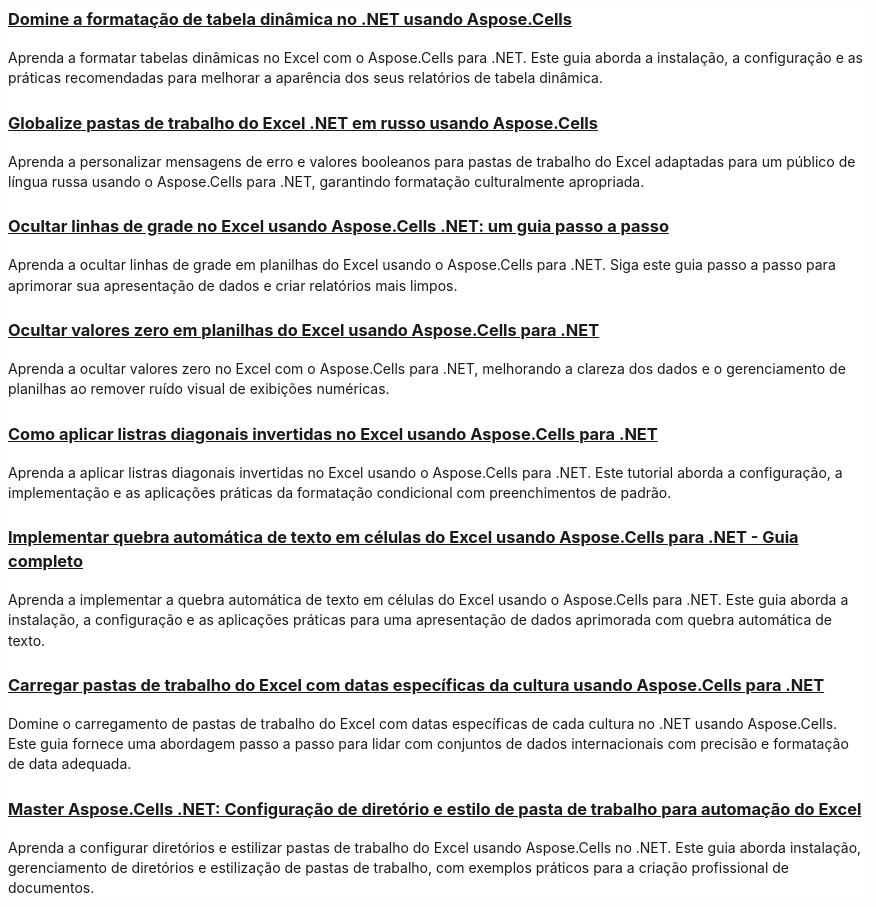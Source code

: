 ### [Domine a formatação de tabela dinâmica no .NET usando Aspose.Cells](./format-pivot-tables-dotnet-aspose-cells)
Aprenda a formatar tabelas dinâmicas no Excel com o Aspose.Cells para .NET. Este guia aborda a instalação, a configuração e as práticas recomendadas para melhorar a aparência dos seus relatórios de tabela dinâmica.

### [Globalize pastas de trabalho do Excel .NET em russo usando Aspose.Cells](./globalize-dotnet-excel-workbooks-russian-aspose-cells)
Aprenda a personalizar mensagens de erro e valores booleanos para pastas de trabalho do Excel adaptadas para um público de língua russa usando o Aspose.Cells para .NET, garantindo formatação culturalmente apropriada.

### [Ocultar linhas de grade no Excel usando Aspose.Cells .NET: um guia passo a passo](./hide-gridlines-excel-aspose-cells-dotnet)
Aprenda a ocultar linhas de grade em planilhas do Excel usando o Aspose.Cells para .NET. Siga este guia passo a passo para aprimorar sua apresentação de dados e criar relatórios mais limpos.

### [Ocultar valores zero em planilhas do Excel usando Aspose.Cells para .NET](./hide-zero-values-excel-aspose-cells-dotnet)
Aprenda a ocultar valores zero no Excel com o Aspose.Cells para .NET, melhorando a clareza dos dados e o gerenciamento de planilhas ao remover ruído visual de exibições numéricas.

### [Como aplicar listras diagonais invertidas no Excel usando Aspose.Cells para .NET](./implement-reverse-diagonal-stripes-aspose-cells-net)
Aprenda a aplicar listras diagonais invertidas no Excel usando o Aspose.Cells para .NET. Este tutorial aborda a configuração, a implementação e as aplicações práticas da formatação condicional com preenchimentos de padrão.

### [Implementar quebra automática de texto em células do Excel usando Aspose.Cells para .NET - Guia completo](./implement-text-wrapping-excel-aspose-cells-net)
Aprenda a implementar a quebra automática de texto em células do Excel usando o Aspose.Cells para .NET. Este guia aborda a instalação, a configuração e as aplicações práticas para uma apresentação de dados aprimorada com quebra automática de texto.

### [Carregar pastas de trabalho do Excel com datas específicas da cultura usando Aspose.Cells para .NET](./load-workbook-culture-specific-dates-aspose-cells-net)
Domine o carregamento de pastas de trabalho do Excel com datas específicas de cada cultura no .NET usando Aspose.Cells. Este guia fornece uma abordagem passo a passo para lidar com conjuntos de dados internacionais com precisão e formatação de data adequada.

### [Master Aspose.Cells .NET: Configuração de diretório e estilo de pasta de trabalho para automação do Excel](./master-aspose-cells-dotnet-directory-setup-workbook-styling)
Aprenda a configurar diretórios e estilizar pastas de trabalho do Excel usando Aspose.Cells no .NET. Este guia aborda instalação, gerenciamento de diretórios e estilização de pastas de trabalho, com exemplos práticos para a criação profissional de documentos.
